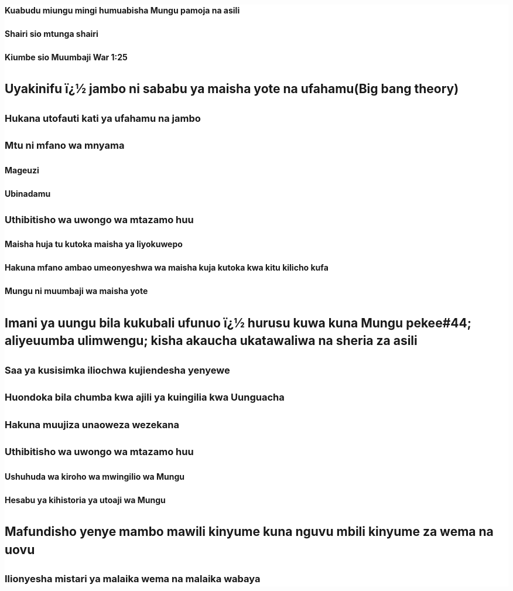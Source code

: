 #### Kuabudu miungu mingi humuabisha Mungu pamoja na asili

#### Shairi sio mtunga shairi

#### Kiumbe sio Muumbaji War 1:25

## Uyakinifu ï¿½ jambo ni sababu ya maisha yote na ufahamu(Big bang theory)

### Hukana utofauti kati ya ufahamu na jambo

### Mtu ni mfano wa mnyama

#### Mageuzi

#### Ubinadamu

### Uthibitisho wa uwongo wa mtazamo huu

#### Maisha huja tu kutoka maisha ya liyokuwepo

#### Hakuna mfano ambao umeonyeshwa wa maisha kuja kutoka kwa kitu kilicho kufa

#### Mungu ni muumbaji wa maisha yote

## Imani ya uungu bila kukubali ufunuo ï¿½ hurusu kuwa kuna Mungu pekee#44; aliyeuumba ulimwengu; kisha akaucha ukatawaliwa na sheria za asili

### Saa ya kusisimka iliochwa kujiendesha yenyewe

### Huondoka bila chumba kwa ajili ya kuingilia kwa Uunguacha

### Hakuna muujiza unaoweza wezekana

### Uthibitisho wa uwongo wa mtazamo huu

#### Ushuhuda wa kiroho wa mwingilio wa Mungu

#### Hesabu ya kihistoria ya utoaji wa Mungu

## Mafundisho yenye mambo mawili kinyume kuna nguvu mbili kinyume za wema na uovu

### Ilionyesha mistari ya malaika wema na malaika wabaya
